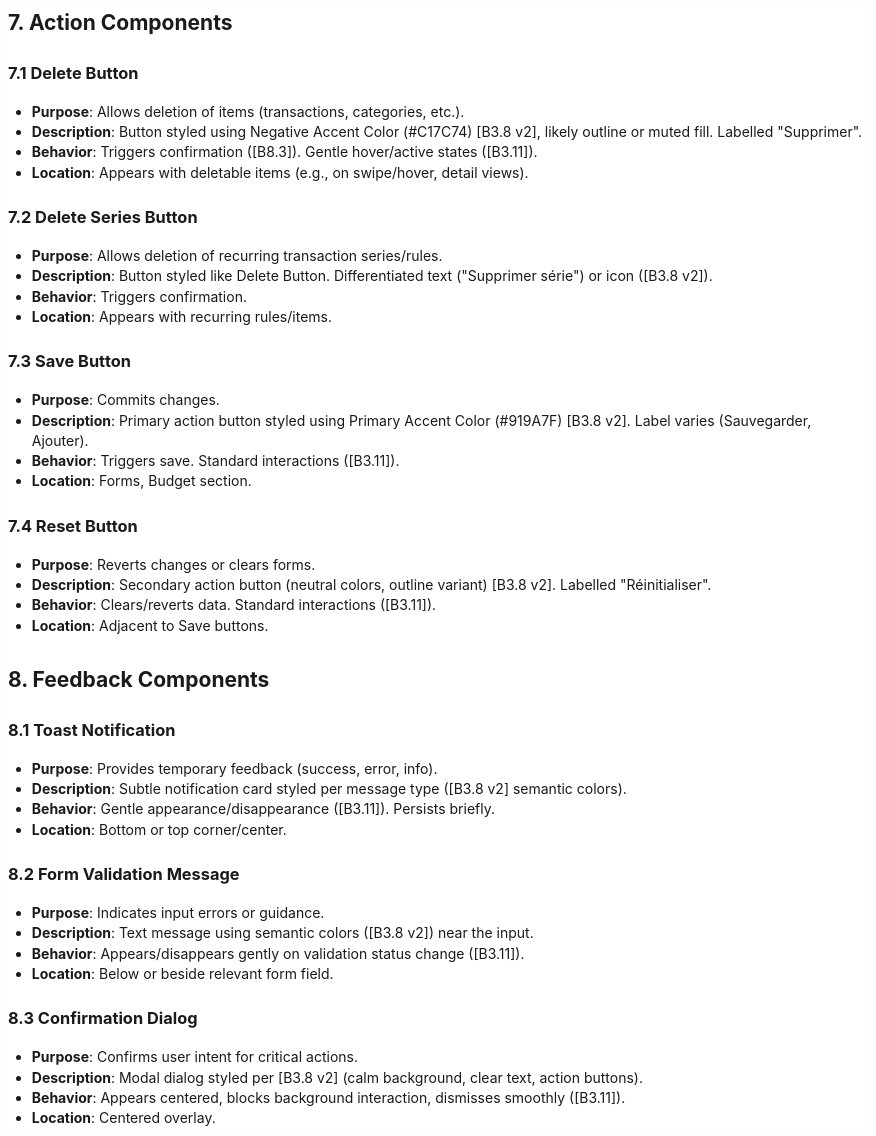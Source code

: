 ## 7. Action Components

### 7.1 Delete Button
- **Purpose**: Allows deletion of items (transactions, categories, etc.).
- **Description**: Button styled using Negative Accent Color (#C17C74) [B3.8 v2], likely outline or muted fill. Labelled "Supprimer".
- **Behavior**: Triggers confirmation ([B8.3]). Gentle hover/active states ([B3.11]).
- **Location**: Appears with deletable items (e.g., on swipe/hover, detail views).

### 7.2 Delete Series Button
- **Purpose**: Allows deletion of recurring transaction series/rules.
- **Description**: Button styled like Delete Button. Differentiated text ("Supprimer série") or icon ([B3.8 v2]).
- **Behavior**: Triggers confirmation.
- **Location**: Appears with recurring rules/items.

### 7.3 Save Button
- **Purpose**: Commits changes.
- **Description**: Primary action button styled using Primary Accent Color (#919A7F) [B3.8 v2]. Label varies (Sauvegarder, Ajouter).
- **Behavior**: Triggers save. Standard interactions ([B3.11]).
- **Location**: Forms, Budget section.

### 7.4 Reset Button
- **Purpose**: Reverts changes or clears forms.
- **Description**: Secondary action button (neutral colors, outline variant) [B3.8 v2]. Labelled "Réinitialiser".
- **Behavior**: Clears/reverts data. Standard interactions ([B3.11]).
- **Location**: Adjacent to Save buttons.

## 8. Feedback Components

### 8.1 Toast Notification
- **Purpose**: Provides temporary feedback (success, error, info).
- **Description**: Subtle notification card styled per message type ([B3.8 v2] semantic colors).
- **Behavior**: Gentle appearance/disappearance ([B3.11]). Persists briefly.
- **Location**: Bottom or top corner/center.

### 8.2 Form Validation Message
- **Purpose**: Indicates input errors or guidance.
- **Description**: Text message using semantic colors ([B3.8 v2]) near the input.
- **Behavior**: Appears/disappears gently on validation status change ([B3.11]).
- **Location**: Below or beside relevant form field.

### 8.3 Confirmation Dialog
- **Purpose**: Confirms user intent for critical actions.
- **Description**: Modal dialog styled per [B3.8 v2] (calm background, clear text, action buttons).
- **Behavior**: Appears centered, blocks background interaction, dismisses smoothly ([B3.11]).
- **Location**: Centered overlay.
